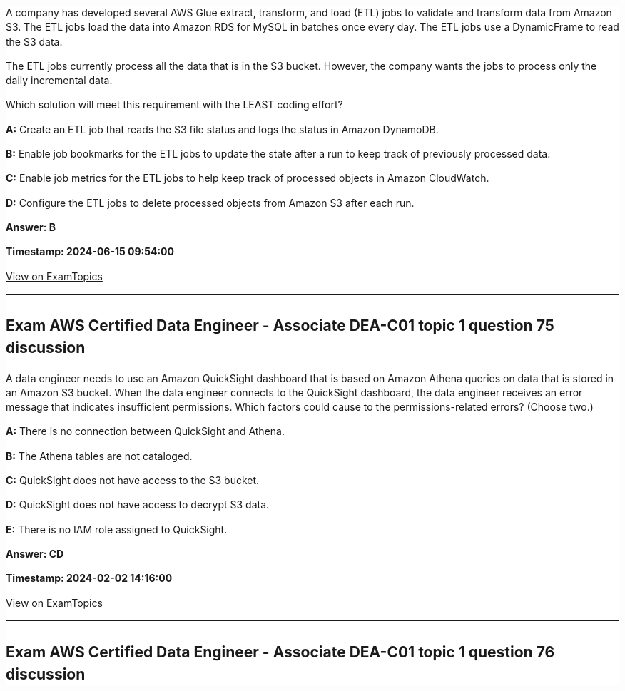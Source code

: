 A company has developed several AWS Glue extract, transform, and load (ETL) jobs to validate and transform data from Amazon S3. The ETL jobs load the data into Amazon RDS for MySQL in batches once every day. The ETL jobs use a DynamicFrame to read the S3 data.

The ETL jobs currently process all the data that is in the S3 bucket. However, the company wants the jobs to process only the daily incremental data.

Which solution will meet this requirement with the LEAST coding effort?

**A:** Create an ETL job that reads the S3 file status and logs the status in Amazon DynamoDB.

**B:** Enable job bookmarks for the ETL jobs to update the state after a run to keep track of previously processed data.

**C:** Enable job metrics for the ETL jobs to help keep track of processed objects in Amazon CloudWatch.

**D:** Configure the ETL jobs to delete processed objects from Amazon S3 after each run.



**Answer: B**

**Timestamp: 2024-06-15 09:54:00**

[View on ExamTopics](https://www.examtopics.com/discussions/amazon/view/142566-exam-aws-certified-data-engineer-associate-dea-c01-topic-1/)

----------------------------------------

## Exam AWS Certified Data Engineer - Associate DEA-C01 topic 1 question 75 discussion

A data engineer needs to use an Amazon QuickSight dashboard that is based on Amazon Athena queries on data that is stored in an Amazon S3 bucket. When the data engineer connects to the QuickSight dashboard, the data engineer receives an error message that indicates insufficient permissions.
Which factors could cause to the permissions-related errors? (Choose two.)

**A:** There is no connection between QuickSight and Athena.

**B:** The Athena tables are not cataloged.

**C:** QuickSight does not have access to the S3 bucket.

**D:** QuickSight does not have access to decrypt S3 data.

**E:** There is no IAM role assigned to QuickSight.



**Answer: CD**

**Timestamp: 2024-02-02 14:16:00**

[View on ExamTopics](https://www.examtopics.com/discussions/amazon/view/132701-exam-aws-certified-data-engineer-associate-dea-c01-topic-1/)

----------------------------------------

## Exam AWS Certified Data Engineer - Associate DEA-C01 topic 1 question 76 discussion
